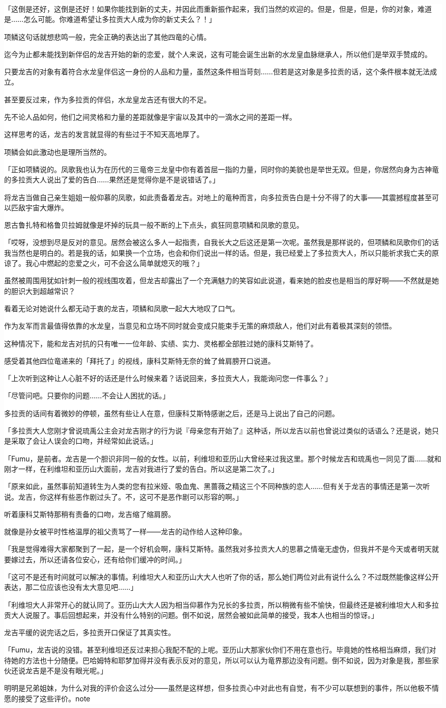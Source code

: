 「这倒是还好，这倒是还好！如果你能找到新的丈夫，并因此而重新振作起来，我们当然的欢迎的。但是，但是，但是，你的对象，难道是……怎么可能。你难道希望让多拉贡大人成为你的新丈夫么？！」

项鳞这句话就想悲鸣一般，完全正确的表达出了其他四竜的心情。

迄今为止都未能找到新伴侣的龙吉开始的新的恋爱，就个人来说，这有可能会诞生出新的水龙皇血脉继承人，所以他们是举双手赞成的。

只要龙吉的对象有着符合水龙皇伴侣这一身份的人品和力量，虽然这条件相当苛刻……但若是这对象是多拉贡的话，这个条件根本就无法成立。

甚至要反过来，作为多拉贡的伴侣，水龙皇龙吉还有很大的不足。

先不论人品如何，他们之间灵格和力量的差距就像是宇宙以及其中的一滴水之间的差距一样。

这样思考的话，龙吉的发言就显得的有些过于不知天高地厚了。

项鳞会如此激动也是理所当然的。

「正如项鳞说的。凤歌我也认为在历代的三竜帝三龙皇中你有着首屈一指的力量，同时你的美貌也是举世无双。但是，你居然向身为古神竜的多拉贡大人说出了爱的告白……果然还是觉得你是不是说错话了。」

将龙吉当做自己亲生姐姐一般仰慕的凤歌，如此责备着龙吉。对地上的竜种而言，向多拉贡告白是十分不得了的大事——其震撼程度甚至可以匹敌宇宙大爆炸。

恩古鲁扎特和格鲁贝拉姆就像是坏掉的玩具一般不断的上下点头，疯狂同意项鳞和凤歌的意见。

「哎呀，没想到尽是反对的意见。居然会被这么多人一起指责，自我长大之后这还是第一次呢。虽然我是那样说的，但项鳞和凤歌你们的话我当然也是明白的。若是我的话，如果换一个立场，也会和你们说出一样的话。但是，我已经爱上了多拉贡大人，所以只能祈求我亡夫的原谅了。我心中燃起的恋爱之火，可不会这么简单就熄灭的哦？」

虽然被周围用犹如针刺一般的视线围攻着，但龙吉却露出了一个充满魅力的笑容如此说道，看来她的脸皮也是相当的厚好啊——不然就是她的胆识大到超越常识？

看着无论对她说什么都无动于衷的龙吉，项鳞和凤歌一起大大地叹了口气。

作为友军而言最值得依靠的水龙皇，当意见和立场不同时就会变成只能束手无策的麻烦敌人，他们对此有着极其深刻的领悟。

这种情况下，能和龙吉对抗的只有唯一一位年龄、实绩、实力、灵格都全部胜过她的康科艾斯特了。

感受着其他四位竜递来的「拜托了」的视线，康科艾斯特无奈的耸了耸肩膀开口说道。

「上次听到这种让人心脏不好的话还是什么时候来着？话说回来，多拉贡大人，我能询问您一件事么？」

「尽管问吧。只要你的问题……不会让人困扰的话。」

多拉贡的话间有着微妙的停顿，虽然有些让人在意，但康科艾斯特感谢之后，还是马上说出了自己的问题。

「多拉贡大人您刚才曾说琉禹公主会对龙吉刚才的行为说『母亲您有开始了』这种话，所以龙吉以前也曾说过类似的话语么？还是说，她只是采取了会让人误会的口吻，并经常如此说话。」

「Fumu，是前者。龙吉是一个胆识非同一般的女性。以前，利维坦和亚历山大曾经来过我这里。那个时候龙吉和琉禹也一同见了面……就和刚才一样，在利维坦和亚历山大面前，龙吉对我进行了爱的告白。所以这是第二次了。」

「原来如此，虽然事前知道转生为人类的您有拉米娅、吸血鬼、黑蔷薇之精这三个不同种族的恋人……但有关于龙吉的事情还是第一次听说。龙吉，你这样有些恶作剧过头了。不，这可不是恶作剧可以形容的啊。」

听着康科艾斯特那稍有责备的口吻，龙吉缩了缩肩膀。

就像是孙女被平时性格温厚的祖父责骂了一样——龙吉的动作给人这种印象。

「我是觉得难得大家都聚到了一起，是一个好机会啊，康科艾斯特。虽然我对多拉贡大人的思慕之情毫无虚伪，但我并不是今天或者明天就要嫁过去，所以还请各位安心，还有给你们缓冲的时间。」

「这可不是还有时间就可以解决的事情。利维坦大人和亚历山大大人也听了你的话，那么她们两位对此有说什么么？不过既然能像这样公开表达，那二位应该也没有太大意见吧……」

「利维坦大人非常开心的就认同了。亚历山大大人因为相当仰慕作为兄长的多拉贡，所以稍微有些不愉快，但最终还是被利维坦大人和多拉贡大人说服了。事后回想起来，并没有什么特别的问题。倒不如说，居然会被如此简单的接受，我本人也相当的惊讶。」

龙吉平缓的说完话之后，多拉贡开口保证了其真实性。

「Fumu，龙吉说的没错。甚至利维坦还反过来担心我配不配的上呢。亚历山大那家伙你们不用在意也行。毕竟她的性格相当麻烦，我们对待她的方法也十分随便。巴哈姆特和耶梦加得并没有表示反对的意见，所以可以认为竜界那边没有问题。倒不如说，因为对象是我，那些家伙还说龙吉是不是没有眼光呢。」

明明是兄弟姐妹，为什么对我的评价会这么过分——虽然是这样想，但多拉贡心中对此也有自觉，有不少可以联想到的事件，所以他极不情愿的接受了这些评价。note
